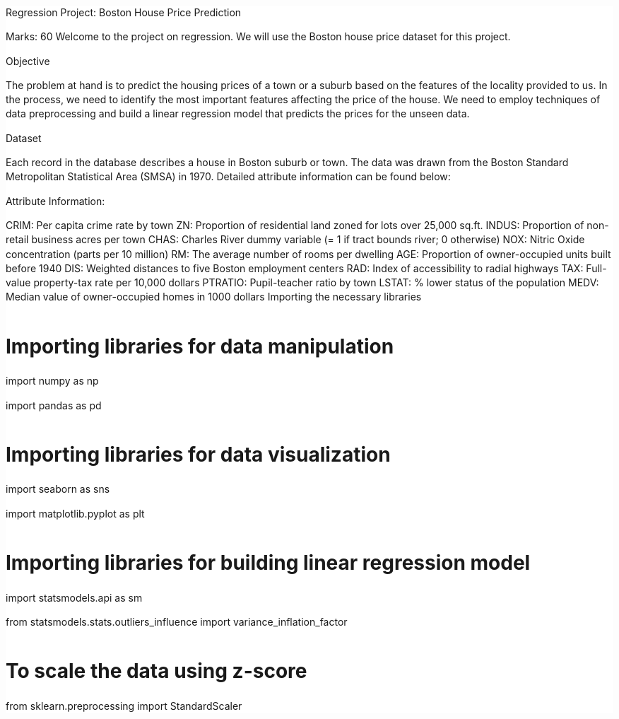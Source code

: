 Regression Project: Boston House Price Prediction

Marks: 60
Welcome to the project on regression. We will use the Boston house price dataset for this project.

Objective

The problem at hand is to predict the housing prices of a town or a suburb based on the features of the locality provided to us. In the process, we need to identify the most important features affecting the price of the house. We need to employ techniques of data preprocessing and build a linear regression model that predicts the prices for the unseen data.

Dataset

Each record in the database describes a house in Boston suburb or town. The data was drawn from the Boston Standard Metropolitan Statistical Area (SMSA) in 1970. Detailed attribute information can be found below:

Attribute Information:

CRIM: Per capita crime rate by town
ZN: Proportion of residential land zoned for lots over 25,000 sq.ft.
INDUS: Proportion of non-retail business acres per town
CHAS: Charles River dummy variable (= 1 if tract bounds river; 0 otherwise)
NOX: Nitric Oxide concentration (parts per 10 million)
RM: The average number of rooms per dwelling
AGE: Proportion of owner-occupied units built before 1940
DIS: Weighted distances to five Boston employment centers
RAD: Index of accessibility to radial highways
TAX: Full-value property-tax rate per 10,000 dollars
PTRATIO: Pupil-teacher ratio by town
LSTAT: % lower status of the population
MEDV: Median value of owner-occupied homes in 1000 dollars
Importing the necessary libraries
# Importing libraries for data manipulation
import numpy as np

import pandas as pd

# Importing libraries for data visualization
import seaborn as sns

import matplotlib.pyplot as plt

# Importing libraries for building linear regression model
import statsmodels.api as sm

from statsmodels.stats.outliers_influence import variance_inflation_factor

# To scale the data using z-score 
from sklearn.preprocessing import StandardScaler
